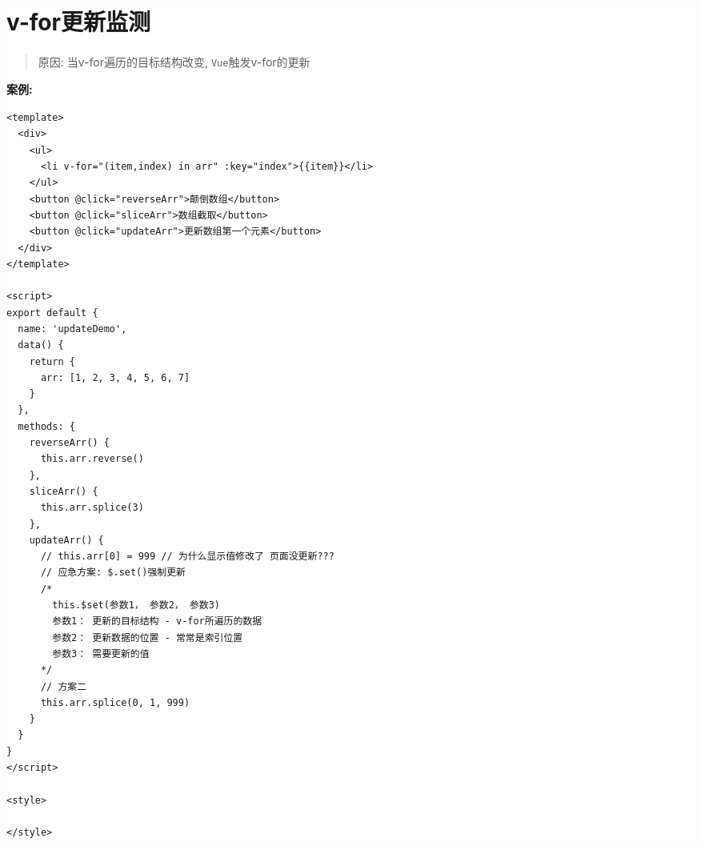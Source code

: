 # v-for更新监测

>原因: 当v-for遍历的目标结构改变, `Vue`触发v-for的更新

**案例:**

```vue
<template>
  <div>
    <ul>
      <li v-for="(item,index) in arr" :key="index">{{item}}</li>
    </ul>
    <button @click="reverseArr">颠倒数组</button>
    <button @click="sliceArr">数组截取</button>
    <button @click="updateArr">更新数组第一个元素</button>
  </div>
</template>

<script>
export default {
  name: 'updateDemo',
  data() {
    return {
      arr: [1, 2, 3, 4, 5, 6, 7]
    }
  },
  methods: {
    reverseArr() {
      this.arr.reverse()
    },
    sliceArr() {
      this.arr.splice(3)
    },
    updateArr() {
      // this.arr[0] = 999 // 为什么显示值修改了 页面没更新???
      // 应急方案: $.set()强制更新
      /* 
        this.$set(参数1， 参数2， 参数3)
        参数1： 更新的目标结构 - v-for所遍历的数据
        参数2： 更新数据的位置 - 常常是索引位置
        参数3： 需要更新的值
      */
      // 方案二
      this.arr.splice(0, 1, 999)
    }
  }
}
</script>

<style>

</style>
```
